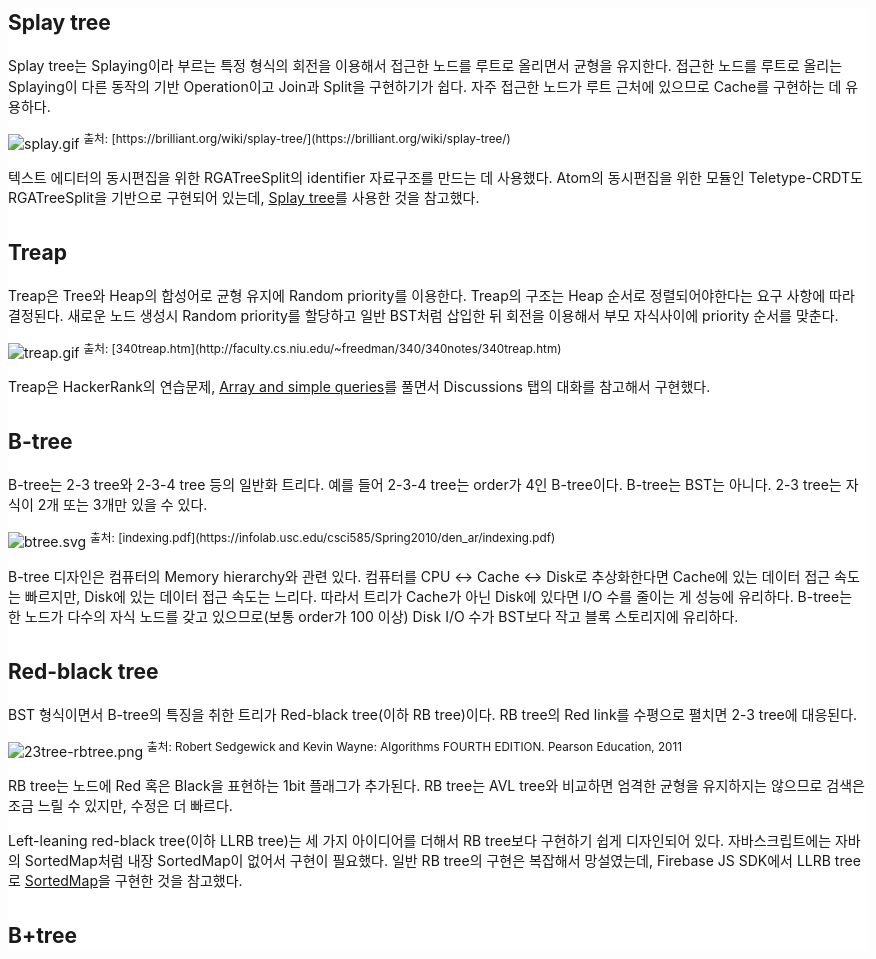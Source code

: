 ## Splay tree

Splay tree는 Splaying이라 부르는 특정 형식의 회전을 이용해서 접근한 노드를 루트로 올리면서 균형을 유지한다. 접근한 노드를 루트로 올리는 Splaying이 다른 동작의 기반 Operation이고 Join과 Split을 구현하기가 쉽다. 자주 접근한 노드가 루트 근처에 있으므로 Cache를 구현하는 데 유용하다.

<img src="/assets/img/2019-05-10-search-tree/splay.gif" alt="splay.gif" style="width:50%">
<sup>출처: [https://brilliant.org/wiki/splay-tree/](https://brilliant.org/wiki/splay-tree/)</sup>

텍스트 에디터의 동시편집을 위한 RGATreeSplit의 identifier 자료구조를 만드는 데 사용했다. Atom의 동시편집을 위한 모듈인 Teletype-CRDT도 RGATreeSplit을 기반으로 구현되어 있는데, [Splay tree](https://github.com/atom/teletype-crdt/blob/master/lib/splay-tree.js)를 사용한 것을 참고했다.

## Treap

Treap은 Tree와 Heap의 합성어로 균형 유지에 Random priority를 이용한다. Treap의 구조는 Heap 순서로 정렬되어야한다는 요구 사항에 따라 결정된다. 새로운 노드 생성시 Random priority를 할당하고 일반 BST처럼 삽입한 뒤 회전을 이용해서 부모 자식사이에 priority 순서를 맞춘다.

<img src="/assets/img/2019-05-10-search-tree/treap.gif" alt="treap.gif" style="width:80%">
<sup>출처: [340treap.htm](http://faculty.cs.niu.edu/~freedman/340/340notes/340treap.htm)</sup>

Treap은 HackerRank의 연습문제, [Array and simple queries](https://www.hackerrank.com/challenges/array-and-simple-queries/problem)를 풀면서 Discussions 탭의 대화를 참고해서 구현했다.

## B-tree

B-tree는 2-3 tree와 2-3-4 tree 등의 일반화 트리다. 예를 들어 2-3-4 tree는 order가 4인 B-tree이다. B-tree는 BST는 아니다. 2-3 tree는 자식이 2개 또는 3개만 있을 수 있다.

<img src="/assets/img/2019-05-10-search-tree/btree.svg" alt="btree.svg" style="width:70%">
<sup>출처: [indexing.pdf](https://infolab.usc.edu/csci585/Spring2010/den_ar/indexing.pdf)</sup>

B-tree 디자인은 컴퓨터의 Memory hierarchy와 관련 있다. 컴퓨터를 CPU ↔ Cache ↔ Disk로 추상화한다면 Cache에 있는 데이터 접근 속도는 빠르지만, Disk에 있는 데이터 접근 속도는 느리다. 따라서 트리가 Cache가 아닌 Disk에 있다면 I/O 수를 줄이는 게 성능에 유리하다. B-tree는 한 노드가 다수의 자식 노드를 갖고 있으므로(보통 order가 100 이상) Disk I/O 수가 BST보다 작고 블록 스토리지에 유리하다.

## Red-black tree

BST 형식이면서 B-tree의 특징을 취한 트리가 Red-black tree(이하 RB tree)이다. RB tree의 Red link를 수평으로 펼치면 2-3 tree에 대응된다.

<img src="/assets/img/2019-05-10-search-tree/23tree-rbtree.png" alt="23tree-rbtree.png" style="width:70%">
<sup>출처: Robert Sedgewick and Kevin Wayne: Algorithms FOURTH EDITION. Pearson Education, 2011</sup>

RB tree는 노드에 Red 혹은 Black을 표현하는 1bit 플래그가 추가된다. RB tree는 AVL tree와 비교하면 엄격한 균형을 유지하지는 않으므로 검색은 조금 느릴 수 있지만, 수정은 더 빠르다.

Left-leaning red-black tree(이하 LLRB tree)는 세 가지 아이디어를 더해서 RB tree보다 구현하기 쉽게 디자인되어 있다. 자바스크립트에는 자바의 SortedMap처럼 내장 SortedMap이 없어서 구현이 필요했다. 일반 RB tree의 구현은 복잡해서 망설였는데, Firebase JS SDK에서 LLRB tree로 [SortedMap](https://github.com/firebase/firebase-js-sdk/blob/6b53e0058483c9002d2fe56119f86fc9fb96b56c/packages/database/src/core/util/SortedMap.ts)을 구현한 것을 참고했다.

## B+tree

